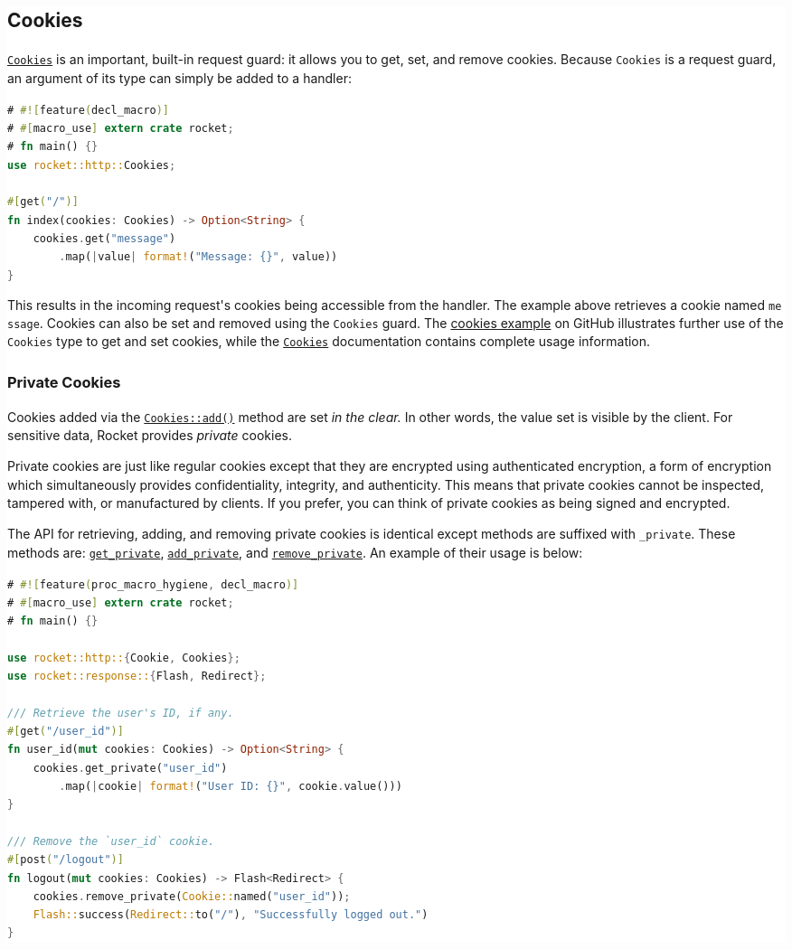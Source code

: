 ## Cookies

[`Cookies`] is an important, built-in request guard: it allows you to get, set,
and remove cookies. Because `Cookies` is a request guard, an argument of its
type can simply be added to a handler:

```rust
# #![feature(decl_macro)]
# #[macro_use] extern crate rocket;
# fn main() {}
use rocket::http::Cookies;

#[get("/")]
fn index(cookies: Cookies) -> Option<String> {
    cookies.get("message")
        .map(|value| format!("Message: {}", value))
}
```

This results in the incoming request's cookies being accessible from the
handler. The example above retrieves a cookie named `message`. Cookies can also
be set and removed using the `Cookies` guard. The [cookies example] on GitHub
illustrates further use of the `Cookies` type to get and set cookies, while the
[`Cookies`] documentation contains complete usage information.

[cookies example]: @example/cookies

### Private Cookies

Cookies added via the [`Cookies::add()`] method are set _in the clear._ In other
words, the value set is visible by the client. For sensitive data, Rocket
provides _private_ cookies.

Private cookies are just like regular cookies except that they are encrypted
using authenticated encryption, a form of encryption which simultaneously
provides confidentiality, integrity, and authenticity. This means that private
cookies cannot be inspected, tampered with, or manufactured by clients. If you
prefer, you can think of private cookies as being signed and encrypted.

The API for retrieving, adding, and removing private cookies is identical except
methods are suffixed with `_private`. These methods are: [`get_private`],
[`add_private`], and [`remove_private`]. An example of their usage is below:

```rust
# #![feature(proc_macro_hygiene, decl_macro)]
# #[macro_use] extern crate rocket;
# fn main() {}

use rocket::http::{Cookie, Cookies};
use rocket::response::{Flash, Redirect};

/// Retrieve the user's ID, if any.
#[get("/user_id")]
fn user_id(mut cookies: Cookies) -> Option<String> {
    cookies.get_private("user_id")
        .map(|cookie| format!("User ID: {}", cookie.value()))
}

/// Remove the `user_id` cookie.
#[post("/logout")]
fn logout(mut cookies: Cookies) -> Flash<Redirect> {
    cookies.remove_private(Cookie::named("user_id"));
    Flash::success(Redirect::to("/"), "Successfully logged out.")
}
```


[`route`]: @api/rocket/attr.route.html
[`FromParam`]: @api/rocket/request/trait.FromParam.html
[`FromParam` API docs]: @api/rocket/request/trait.FromParam.html
  [`RawStr`]: @api/rocket/http/struct.RawStr.html
[`rocket_contrib`]: @api/rocket_contrib/
[`StaticFiles`]: @api/rocket_contrib/serve/struct.StaticFiles.html
[`FromSegments`]: @api/rocket/request/trait.FromSegments.html
[`FromFormValue`]: @api/rocket/request/trait.FromFormValue.html
[`FromFormValue::default()`]: @api/rocket/request/trait.FromFormValue.html#method.default
[`FromQuery`]: @api/rocket/request/trait.FromQuery.html
[`FromRequest`]: @api/rocket/request/trait.FromRequest.html
[`Cookies`]: @api/rocket/http/enum.Cookies.html
[`Cookies::add()`]: @api/rocket/http/enum.Cookies.html#method.add
[`ring`]: https://github.com/briansmith/ring
[`get_private`]: @api/rocket/http/enum.Cookies.html#method.get_private
[`add_private`]: @api/rocket/http/enum.Cookies.html#method.add_private
[`remove_private`]: @api/rocket/http/enum.Cookies.html#method.remove_private
[`ContentType::parse_flexible()`]: @api/rocket/http/struct.ContentType.html#method.parse_flexible
[`FromData`]: @api/rocket/data/trait.FromData.html
[`Form`]: @api/rocket/request/struct.Form.html
[`FromForm`]: @api/rocket/request/trait.FromForm.html
[`FromFormValue`]: @api/rocket/request/trait.FromFormValue.html
[`LenientForm`]: @api/rocket/request/struct.LenientForm.html
[JSON example]: @example/json
  [`take()`]: https://doc.rust-lang.org/std/io/trait.Read.html#method.take
[`catch`]: @api/rocket/attr.catch.html
[`register()`]: @api/rocket/struct.Rocket.html#method.register
[`mount()`]: @api/rocket/struct.Rocket.html#method.mount
[`catchers!`]: @api/rocket/macro.catchers.html
[`&Request`]: @api/rocket/struct.Request.html